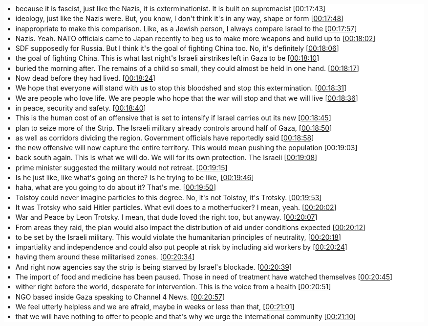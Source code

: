 *  because it is fascist, just like the Nazis, it is exterminationist. It is built on supremacist [[00:17:43](https://www.youtube.com/watch?v=A_0tUtt0ZSU&t=1063.2s)]
*  ideology, just like the Nazis were. But, you know, I don't think it's in any way, shape or form [[00:17:48](https://www.youtube.com/watch?v=A_0tUtt0ZSU&t=1068.64s)]
*  inappropriate to make this comparison. Like, as a Jewish person, I always compare Israel to the [[00:17:57](https://www.youtube.com/watch?v=A_0tUtt0ZSU&t=1077.44s)]
*  Nazis. Yeah. NATO officials came to Japan recently to beg us to make more weapons and build up to [[00:18:02](https://www.youtube.com/watch?v=A_0tUtt0ZSU&t=1082.0s)]
*  SDF supposedly for Russia. But I think it's the goal of fighting China too. No, it's definitely [[00:18:06](https://www.youtube.com/watch?v=A_0tUtt0ZSU&t=1086.4s)]
*  the goal of fighting China. This is what last night's Israeli airstrikes left in Gaza to be [[00:18:10](https://www.youtube.com/watch?v=A_0tUtt0ZSU&t=1090.0800000000002s)]
*  buried the morning after. The remains of a child so small, they could almost be held in one hand. [[00:18:17](https://www.youtube.com/watch?v=A_0tUtt0ZSU&t=1097.8400000000001s)]
*  Now dead before they had lived. [[00:18:24](https://www.youtube.com/watch?v=A_0tUtt0ZSU&t=1104.8000000000002s)]
*  We hope that everyone will stand with us to stop this bloodshed and stop this extermination. [[00:18:31](https://www.youtube.com/watch?v=A_0tUtt0ZSU&t=1111.44s)]
*  We are people who love life. We are people who hope that the war will stop and that we will live [[00:18:36](https://www.youtube.com/watch?v=A_0tUtt0ZSU&t=1116.0s)]
*  in peace, security and safety. [[00:18:40](https://www.youtube.com/watch?v=A_0tUtt0ZSU&t=1120.96s)]
*  This is the human cost of an offensive that is set to intensify if Israel carries out its new [[00:18:45](https://www.youtube.com/watch?v=A_0tUtt0ZSU&t=1125.44s)]
*  plan to seize more of the Strip. The Israeli military already controls around half of Gaza, [[00:18:50](https://www.youtube.com/watch?v=A_0tUtt0ZSU&t=1130.64s)]
*  as well as corridors dividing the region. Government officials have reportedly said [[00:18:58](https://www.youtube.com/watch?v=A_0tUtt0ZSU&t=1138.56s)]
*  the new offensive will now capture the entire territory. This would mean pushing the population [[00:19:03](https://www.youtube.com/watch?v=A_0tUtt0ZSU&t=1143.3600000000001s)]
*  back south again. This is what we will do. We will for its own protection. The Israeli [[00:19:08](https://www.youtube.com/watch?v=A_0tUtt0ZSU&t=1148.4s)]
*  prime minister suggested the military would not retreat. [[00:19:15](https://www.youtube.com/watch?v=A_0tUtt0ZSU&t=1155.92s)]
*  Is he just like, like what's going on there? Is he trying to be like, [[00:19:46](https://www.youtube.com/watch?v=A_0tUtt0ZSU&t=1186.0s)]
*  haha, what are you going to do about it? That's me. [[00:19:50](https://www.youtube.com/watch?v=A_0tUtt0ZSU&t=1190.64s)]
*  Tolstoy could never imagine particles to this degree. No, it's not Tolstoy, it's Trotsky. [[00:19:53](https://www.youtube.com/watch?v=A_0tUtt0ZSU&t=1193.8400000000001s)]
*  It was Trotsky who said Hitler particles. What evil does to a motherfucker? I mean, yeah. [[00:20:02](https://www.youtube.com/watch?v=A_0tUtt0ZSU&t=1202.0s)]
*  War and Peace by Leon Trotsky. I mean, that dude loved the right too, but anyway. [[00:20:07](https://www.youtube.com/watch?v=A_0tUtt0ZSU&t=1207.6000000000001s)]
*  From areas they raid, the plan would also impact the distribution of aid under conditions expected [[00:20:12](https://www.youtube.com/watch?v=A_0tUtt0ZSU&t=1212.32s)]
*  to be set by the Israeli military. This would violate the humanitarian principles of neutrality, [[00:20:18](https://www.youtube.com/watch?v=A_0tUtt0ZSU&t=1218.4s)]
*  impartiality and independence and could also put people at risk by including aid workers by [[00:20:24](https://www.youtube.com/watch?v=A_0tUtt0ZSU&t=1224.56s)]
*  having them around these militarised zones. [[00:20:34](https://www.youtube.com/watch?v=A_0tUtt0ZSU&t=1234.3999999999999s)]
*  And right now agencies say the strip is being starved by Israel's blockade. [[00:20:39](https://www.youtube.com/watch?v=A_0tUtt0ZSU&t=1239.6799999999998s)]
*  The import of food and medicine has been paused. Those in need of treatment have watched themselves [[00:20:45](https://www.youtube.com/watch?v=A_0tUtt0ZSU&t=1245.2s)]
*  wither right before the world, desperate for intervention. This is the voice from a health [[00:20:51](https://www.youtube.com/watch?v=A_0tUtt0ZSU&t=1251.04s)]
*  NGO based inside Gaza speaking to Channel 4 News. [[00:20:57](https://www.youtube.com/watch?v=A_0tUtt0ZSU&t=1257.76s)]
*  We feel utterly helpless and we are afraid, maybe in weeks or less than that, [[00:21:01](https://www.youtube.com/watch?v=A_0tUtt0ZSU&t=1261.92s)]
*  that we will have nothing to offer to people and that's why we urge the international community [[00:21:10](https://www.youtube.com/watch?v=A_0tUtt0ZSU&t=1270.24s)]